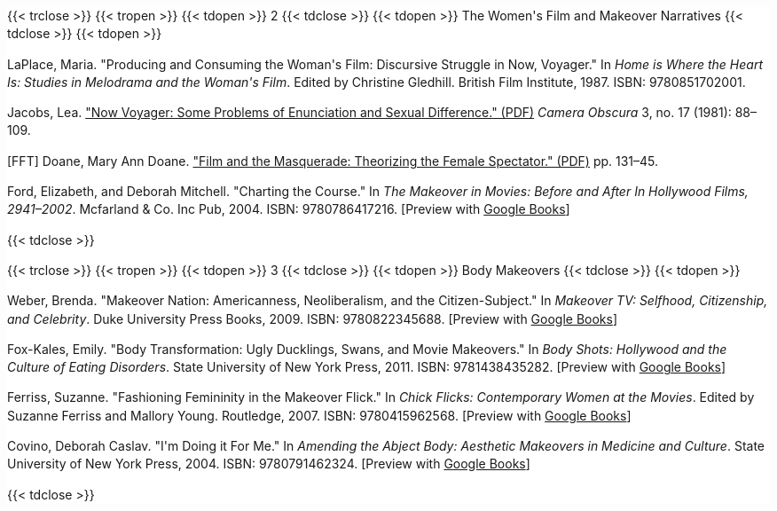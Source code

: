 {{< trclose >}}
{{< tropen >}}
{{< tdopen >}}
2
{{< tdclose >}}
{{< tdopen >}}
The Women's Film and Makeover Narratives
{{< tdclose >}}
{{< tdopen >}}


LaPlace, Maria. "Producing and Consuming the Woman's Film: Discursive Struggle in Now, Voyager." In _Home is Where the Heart Is: Studies in Melodrama and the Woman's Film_. Edited by Christine Gledhill. British Film Institute, 1987. ISBN: 9780851702001.

Jacobs, Lea. ["Now Voyager: Some Problems of Enunciation and Sexual Difference." (PDF)](http://cameraobscura.dukejournals.org/content/3/1_7/88.short) _Camera Obscura_ 3, no. 17 (1981): 88–109.

\[FFT\] Doane, Mary Ann Doane. ["Film and the Masquerade: Theorizing the Female Spectator." (PDF)](http://screen.oxfordjournals.org/content/23/3-4/74.full.pdf) pp. 131–45.

Ford, Elizabeth, and Deborah Mitchell. "Charting the Course." In _The Makeover in Movies: Before and After In Hollywood Films, 2941–2002_. Mcfarland & Co. Inc Pub, 2004. ISBN: 9780786417216. \[Preview with [Google Books](http://books.google.com/books?id=Jmz__lna90kC&pg=PA9=onepage)\]


{{< tdclose >}}

{{< trclose >}}
{{< tropen >}}
{{< tdopen >}}
3
{{< tdclose >}}
{{< tdopen >}}
Body Makeovers
{{< tdclose >}}
{{< tdopen >}}


Weber, Brenda. "Makeover Nation: Americanness, Neoliberalism, and the Citizen-Subject." In _Makeover TV: Selfhood, Citizenship, and Celebrity_. Duke University Press Books, 2009. ISBN: 9780822345688. \[Preview with [Google Books](http://books.google.com/books?id=K0oXxB3wp0cC&pg=PA37=onepage)\]

Fox-Kales, Emily. "Body Transformation: Ugly Ducklings, Swans, and Movie Makeovers." In _Body Shots: Hollywood and the Culture of Eating Disorders_. State University of New York Press, 2011. ISBN: 9781438435282. \[Preview with [Google Books](http://books.google.com/books?id=e4ppt_Qpn2oC&pg=PA73=onepage)\]

Ferriss, Suzanne. "Fashioning Femininity in the Makeover Flick." In _Chick Flicks: Contemporary Women at the Movies_. Edited by Suzanne Ferriss and Mallory Young. Routledge, 2007. ISBN: 9780415962568. \[Preview with [Google Books](http://books.google.com/books?id=9GSUAgAAQBAJ&pg=PA41=onepage)\]

Covino, Deborah Caslav. "I'm Doing it For Me." In _Amending the Abject Body: Aesthetic Makeovers in Medicine and Culture_. State University of New York Press, 2004. ISBN: 9780791462324. \[Preview with [Google Books](http://books.google.com/books?id=ItnFyiyq8HwC&pg=PA65=onepage)\]


{{< tdclose >}}
